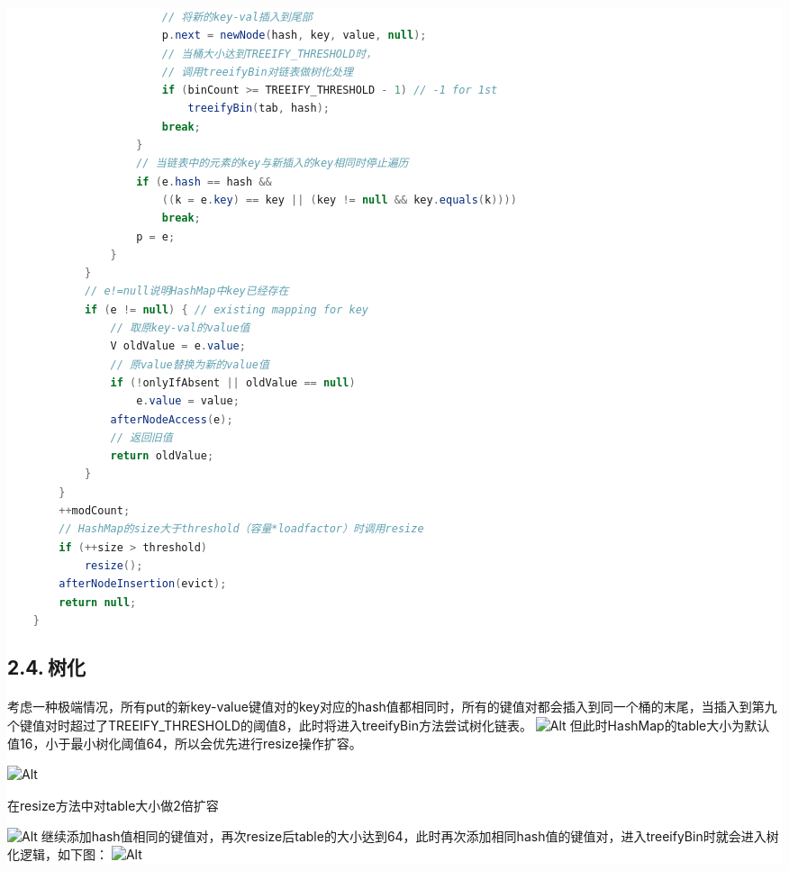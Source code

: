 ```java
                    	// 将新的key-val插入到尾部
                        p.next = newNode(hash, key, value, null);
                        // 当桶大小达到TREEIFY_THRESHOLD时，
                        // 调用treeifyBin对链表做树化处理
                        if (binCount >= TREEIFY_THRESHOLD - 1) // -1 for 1st
                            treeifyBin(tab, hash);
                        break;
                    }
					// 当链表中的元素的key与新插入的key相同时停止遍历
                    if (e.hash == hash &&
                        ((k = e.key) == key || (key != null && key.equals(k))))
                        break;
                    p = e;
                }
            }
            // e!=null说明HashMap中key已经存在
            if (e != null) { // existing mapping for key
            	// 取原key-val的value值
                V oldValue = e.value;
                // 原value替换为新的value值
                if (!onlyIfAbsent || oldValue == null)
                    e.value = value;
                afterNodeAccess(e);
                // 返回旧值
                return oldValue;
            }
        }
        ++modCount;
        // HashMap的size大于threshold（容量*loadfactor）时调用resize
        if (++size > threshold)
            resize();
        afterNodeInsertion(evict);
        return null;
    }
```
## 2.4. 树化
考虑一种极端情况，所有put的新key-value键值对的key对应的hash值都相同时，所有的键值对都会插入到同一个桶的末尾，当插入到第九个键值对时超过了TREEIFY_THRESHOLD的阈值8，此时将进入treeifyBin方法尝试树化链表。
![Alt](https://img-blog.csdnimg.cn/direct/53008a7808154ce78a33cf7bcd985fc3.png)
但此时HashMap的table大小为默认值16，小于最小树化阈值64，所以会优先进行resize操作扩容。

![Alt](https://img-blog.csdnimg.cn/direct/32c91a2b1f1648a6a5952790dc05786f.png)

在resize方法中对table大小做2倍扩容

![Alt](https://img-blog.csdnimg.cn/direct/e3e1f7049afc4a8aa491e8195308e6a1.png)
继续添加hash值相同的键值对，再次resize后table的大小达到64，此时再次添加相同hash值的键值对，进入treeifyBin时就会进入树化逻辑，如下图：
![Alt](https://img-blog.csdnimg.cn/direct/924a594440ee436d84b16f350a01607c.png)
